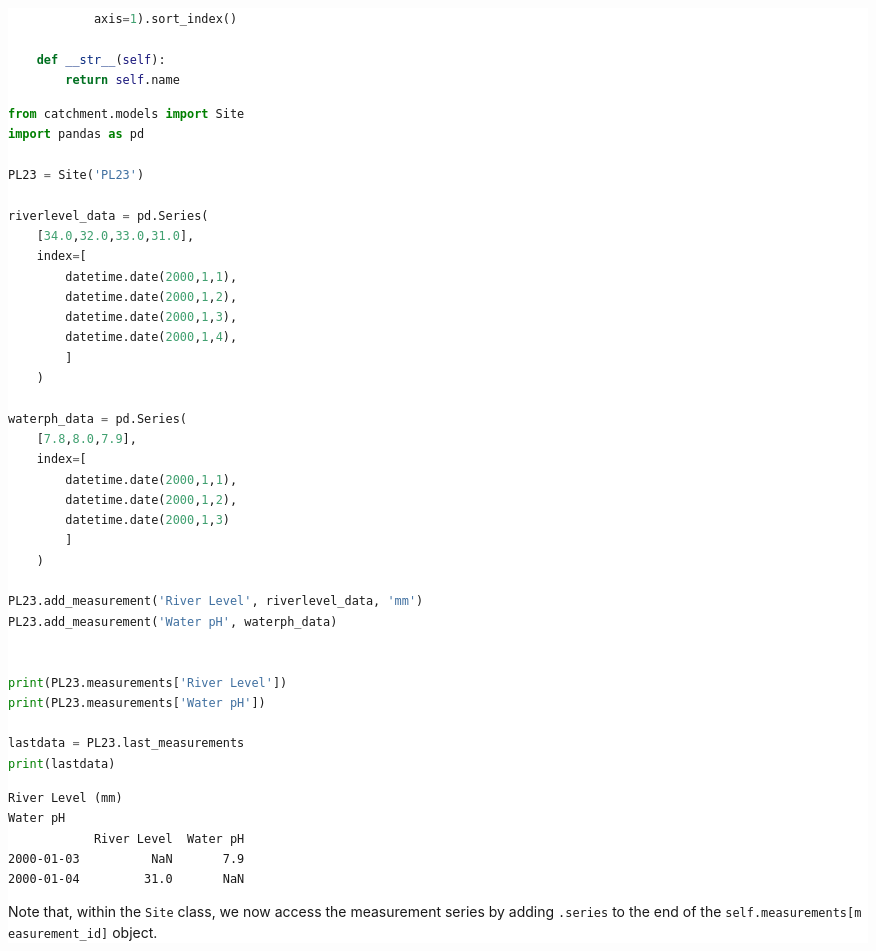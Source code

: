 ```python
            axis=1).sort_index()
    
    def __str__(self):
        return self.name

```

```python
from catchment.models import Site
import pandas as pd

PL23 = Site('PL23')

riverlevel_data = pd.Series(
    [34.0,32.0,33.0,31.0],
    index=[
        datetime.date(2000,1,1),
        datetime.date(2000,1,2),
        datetime.date(2000,1,3),
        datetime.date(2000,1,4),
        ]
    )

waterph_data = pd.Series(
    [7.8,8.0,7.9],
    index=[
        datetime.date(2000,1,1),
        datetime.date(2000,1,2),
        datetime.date(2000,1,3)
        ]
    )

PL23.add_measurement('River Level', riverlevel_data, 'mm')
PL23.add_measurement('Water pH', waterph_data)


print(PL23.measurements['River Level'])
print(PL23.measurements['Water pH'])

lastdata = PL23.last_measurements
print(lastdata)

```

```output
River Level (mm)
Water pH
            River Level  Water pH
2000-01-03          NaN       7.9
2000-01-04         31.0       NaN
```

Note that, within the `Site` class, we now access the measurement series by adding `.series` to the end of the `self.measurements[measurement_id]` object.
